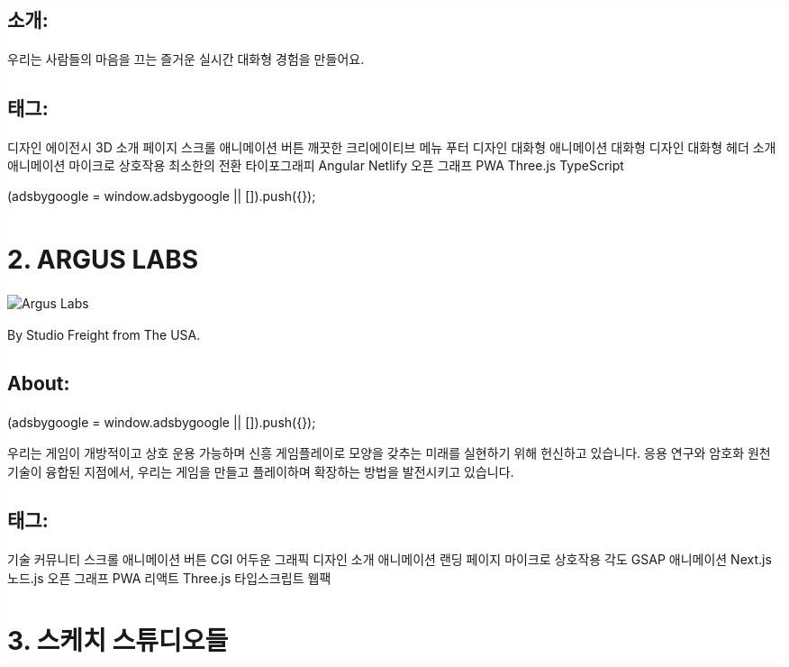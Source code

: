 ## 소개:

우리는 사람들의 마음을 끄는 즐거운 실시간 대화형 경험을 만들어요.

## 태그:

디자인 에이전시 3D 소개 페이지 스크롤 애니메이션 버튼 깨끗한 크리에이티브 메뉴 푸터 디자인 대화형 애니메이션 대화형 디자인 대화형 헤더 소개 애니메이션 마이크로 상호작용 최소한의 전환 타이포그래피 Angular Netlify 오픈 그래프 PWA Three.js TypeScript


<ins class="adsbygoogle"
  style="display:block"
  data-ad-client="ca-pub-4877378276818686"
  data-ad-slot="9743150776"
  data-ad-format="auto"
  data-full-width-responsive="true"></ins>
<component is="script">
(adsbygoogle = window.adsbygoogle || []).push({});
</component>

# 2. ARGUS LABS

![Argus Labs](https://miro.medium.com/v2/resize:fit:1400/1*3aY7l-xt-qCryfW0HNucqw.gif)

By Studio Freight from The USA.

## About:


<ins class="adsbygoogle"
  style="display:block"
  data-ad-client="ca-pub-4877378276818686"
  data-ad-slot="9743150776"
  data-ad-format="auto"
  data-full-width-responsive="true"></ins>
<component is="script">
(adsbygoogle = window.adsbygoogle || []).push({});
</component>

우리는 게임이 개방적이고 상호 운용 가능하며 신흥 게임플레이로 모양을 갖추는 미래를 실현하기 위해 헌신하고 있습니다. 응용 연구와 암호화 원천 기술이 융합된 지점에서, 우리는 게임을 만들고 플레이하며 확장하는 방법을 발전시키고 있습니다.

## 태그:

기술 커뮤니티 스크롤 애니메이션 버튼 CGI 어두운 그래픽 디자인 소개 애니메이션 랜딩 페이지 마이크로 상호작용 각도 GSAP 애니메이션 Next.js 노드.js 오픈 그래프 PWA 리액트 Three.js 타입스크립트 웹팩

# 3. 스케치 스튜디오들

